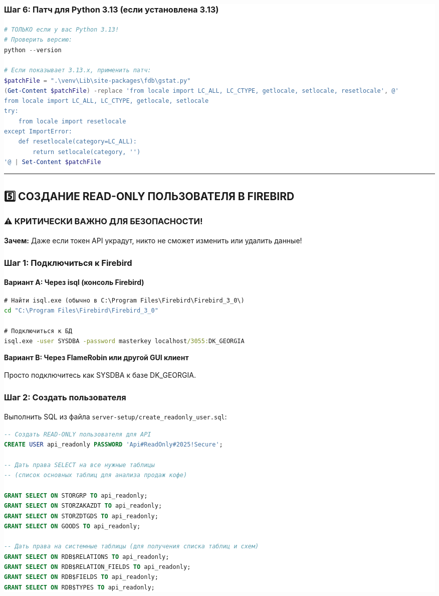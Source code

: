 ### Шаг 6: Патч для Python 3.13 (если установлена 3.13)

```powershell
# ТОЛЬКО если у вас Python 3.13!
# Проверить версию:
python --version

# Если показывает 3.13.x, применить патч:
$patchFile = ".\venv\Lib\site-packages\fdb\gstat.py"
(Get-Content $patchFile) -replace 'from locale import LC_ALL, LC_CTYPE, getlocale, setlocale, resetlocale', @'
from locale import LC_ALL, LC_CTYPE, getlocale, setlocale
try:
    from locale import resetlocale
except ImportError:
    def resetlocale(category=LC_ALL):
        return setlocale(category, '')
'@ | Set-Content $patchFile
```

---

<a name="создание-пользователя"></a>
## 5️⃣ СОЗДАНИЕ READ-ONLY ПОЛЬЗОВАТЕЛЯ В FIREBIRD

### ⚠️ КРИТИЧЕСКИ ВАЖНО ДЛЯ БЕЗОПАСНОСТИ!

**Зачем:** Даже если токен API украдут, никто не сможет изменить или удалить данные!

### Шаг 1: Подключиться к Firebird

**Вариант A: Через isql (консоль Firebird)**

```cmd
# Найти isql.exe (обычно в C:\Program Files\Firebird\Firebird_3_0\)
cd "C:\Program Files\Firebird\Firebird_3_0"

# Подключиться к БД
isql.exe -user SYSDBA -password masterkey localhost/3055:DK_GEORGIA
```

**Вариант B: Через FlameRobin или другой GUI клиент**

Просто подключитесь как SYSDBA к базе DK_GEORGIA.

### Шаг 2: Создать пользователя

Выполнить SQL из файла `server-setup/create_readonly_user.sql`:

```sql
-- Создать READ-ONLY пользователя для API
CREATE USER api_readonly PASSWORD 'Api#ReadOnly#2025!Secure';

-- Дать права SELECT на все нужные таблицы
-- (список основных таблиц для анализа продаж кофе)

GRANT SELECT ON STORGRP TO api_readonly;
GRANT SELECT ON STORZAKAZDT TO api_readonly;
GRANT SELECT ON STORZDTGDS TO api_readonly;
GRANT SELECT ON GOODS TO api_readonly;

-- Дать права на системные таблицы (для получения списка таблиц и схем)
GRANT SELECT ON RDB$RELATIONS TO api_readonly;
GRANT SELECT ON RDB$RELATION_FIELDS TO api_readonly;
GRANT SELECT ON RDB$FIELDS TO api_readonly;
GRANT SELECT ON RDB$TYPES TO api_readonly;
```
